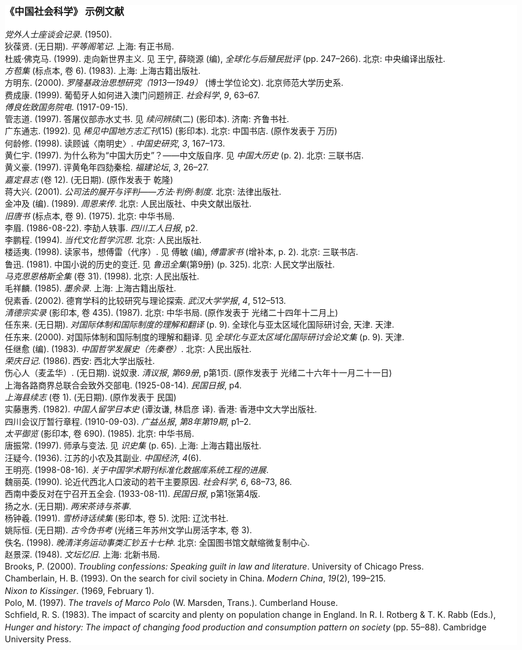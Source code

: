 

### 《中国社会科学》 示例文献



<div class="csl-bib-body maxoffset-0 second-field-align-false hangingindent-true">
  <div class="csl-entry"><i>党外人士座谈会记录</i>. (1950).</div>
  <div class="csl-entry">狄葆贤. (无日期). <i>平等阁笔记</i>. 上海: 有正书局.</div>
  <div class="csl-entry">杜威·佛克马. (1999). 走向新世界主义. 见 王宁, 薛晓源 (编), <i>全球化与后殖民批评</i> (pp. 247–266). 北京: 中央编译出版社.</div>
  <div class="csl-entry"><i>方苞集</i> (标点本, 卷 6). (1983). 上海: 上海古籍出版社.</div>
  <div class="csl-entry">方明东. (2000). <i>罗隆基政治思想研究（1913—1949）</i> (博士学位论文). 北京师范大学历史系.</div>
  <div class="csl-entry">费成康. (1999). 葡萄牙人如何进入澳门问题辨正. <i>社会科学</i>, <i>9</i>, 63–67.</div>
  <div class="csl-entry"><i>傅良佐致国务院电</i>. (1917-09-15).</div>
  <div class="csl-entry">管志道. (1997). 答屠仪部赤水丈书. 见 <i>续问辨牍</i>(二) (影印本). 济南: 齐鲁书社.</div>
  <div class="csl-entry">广东通志. (1992). 见 <i>稀见中国地方志汇刊</i>(15) (影印本). 北京: 中国书店. (原作发表于 万历)</div>
  <div class="csl-entry">何龄修. (1998). 读顾诚〈南明史〉. <i>中国史研究</i>, <i>3</i>, 167–173.</div>
  <div class="csl-entry">黄仁宇. (1997). 为什么称为“中国大历史”？——中文版自序. 见 <i>中国大历史</i> (p. 2). 北京: 三联书店.</div>
  <div class="csl-entry">黄义豪. (1997). 评黄龟年四劾秦桧. <i>福建论坛</i>, <i>3</i>, 26–27.</div>
  <div class="csl-entry"><i>嘉定县志</i> (卷 12). (无日期). (原作发表于 乾隆)</div>
  <div class="csl-entry">蒋大兴. (2001). <i>公司法的展开与评判——方法·判例·制度</i>. 北京: 法律出版社.</div>
  <div class="csl-entry">金冲及 (编). (1989). <i>周恩来传</i>. 北京: 人民出版社、中央文献出版社.</div>
  <div class="csl-entry"><i>旧唐书</i> (标点本, 卷 9). (1975). 北京: 中华书局.</div>
  <div class="csl-entry">李眉. (1986-08-22). 李劼人轶事. <i>四川工人日报</i>, p2.</div>
  <div class="csl-entry">李鹏程. (1994). <i>当代文化哲学沉思</i>. 北京: 人民出版社.</div>
  <div class="csl-entry">楼适夷. (1998). 读家书，想傅雷（代序）. 见 傅敏 (编), <i>傅雷家书</i> (增补本, p. 2). 北京: 三联书店.</div>
  <div class="csl-entry">鲁迅. (1981). 中国小说的历史的变迁. 见 <i>鲁迅全集</i>(第9册) (p. 325). 北京: 人民文学出版社.</div>
  <div class="csl-entry"><i>马克思恩格斯全集</i> (卷 31). (1998). 北京: 人民出版社.</div>
  <div class="csl-entry">毛祥麟. (1985). <i>墨余录</i>. 上海: 上海古籍出版社.</div>
  <div class="csl-entry">倪素香. (2002). 德育学科的比较研究与理论探索. <i>武汉大学学报</i>, <i>4</i>, 512–513.</div>
  <div class="csl-entry"><i>清德宗实录</i> (影印本, 卷 435). (1987). 北京: 中华书局. (原作发表于 光绪二十四年十二月上)</div>
  <div class="csl-entry">任东来. (无日期). <i>对国际体制和国际制度的理解和翻译</i> (p. 9). 全球化与亚太区域化国际研讨会, 天津. 天津.</div>
  <div class="csl-entry">任东来. (2000). 对国际体制和国际制度的理解和翻译. 见 <i>全球化与亚太区域化国际研讨会论文集</i> (p. 9). 天津.</div>
  <div class="csl-entry">任继愈 (编). (1983). <i>中国哲学发展史（先秦卷）</i>. 北京: 人民出版社.</div>
  <div class="csl-entry"><i>荣庆日记</i>. (1986). 西安: 西北大学出版社.</div>
  <div class="csl-entry">伤心人（麦孟华）. (无日期). 说奴隶. <i>清议报</i>, <i>第69册</i>, p第1页. (原作发表于 光绪二十六年十一月二十一日)</div>
  <div class="csl-entry">上海各路商界总联合会致外交部电. (1925-08-14). <i>民国日报</i>, p4.</div>
  <div class="csl-entry"><i>上海县续志</i> (卷 1). (无日期). (原作发表于 民国)</div>
  <div class="csl-entry">实藤惠秀. (1982). <i>中国人留学日本史</i> (谭汝谦, 林启彦 译). 香港: 香港中文大学出版社.</div>
  <div class="csl-entry">四川会议厅暂行章程. (1910-09-03). <i>广益丛报</i>, <i>第8年第19期</i>, p1–2.</div>
  <div class="csl-entry"><i>太平御览</i> (影印本, 卷 690). (1985). 北京: 中华书局.</div>
  <div class="csl-entry">唐振常. (1997). 师承与变法. 见 <i>识史集</i> (p. 65). 上海: 上海古籍出版社.</div>
  <div class="csl-entry">汪疑今. (1936). 江苏的小农及其副业. <i>中国经济</i>, <i>4</i>(6).</div>
  <div class="csl-entry">王明亮. (1998-08-16). <i>关于中国学术期刊标准化数据库系统工程的进展</i>.</div>
  <div class="csl-entry">魏丽英. (1990). 论近代西北人口波动的若干主要原因. <i>社会科学</i>, <i>6</i>, 68–73, 86.</div>
  <div class="csl-entry">西南中委反对在宁召开五全会. (1933-08-11). <i>民国日报</i>, p第1张第4版.</div>
  <div class="csl-entry">扬之水. (无日期). <i>两宋茶诗与茶事</i>.</div>
  <div class="csl-entry">杨钟羲. (1991). <i>雪桥诗话续集</i> (影印本, 卷 5). 沈阳: 辽沈书社.</div>
  <div class="csl-entry">姚际恒. (无日期). <i>古今伪书考</i> (光绪三年苏州文学山房活字本, 卷 3).</div>
  <div class="csl-entry">佚名. (1998). <i>晚清洋务运动事类汇钞五十七种</i>. 北京: 全国图书馆文献缩微复制中心.</div>
  <div class="csl-entry">赵景深. (1948). <i>文坛忆旧</i>. 上海: 北新书局.</div>
  <div class="csl-entry">Brooks, P. (2000). <i>Troubling confessions: Speaking guilt in law and literature</i>. University of Chicago Press.</div>
  <div class="csl-entry">Chamberlain, H. B. (1993). On the search for civil society in China. <i>Modern China</i>, <i>19</i>(2), 199–215.</div>
  <div class="csl-entry"><i>Nixon to Kissinger</i>. (1969, February 1).</div>
  <div class="csl-entry">Polo, M. (1997). <i>The travels of Marco Polo</i> (W. Marsden, Trans.). Cumberland House.</div>
  <div class="csl-entry">Schfield, R. S. (1983). The impact of scarcity and plenty on population change in England. In R. I. Rotberg &#38; T. K. Rabb (Eds.), <i>Hunger and history: The impact of changing food production and consumption pattern on society</i> (pp. 55–88). Cambridge University Press.</div>
</div>
